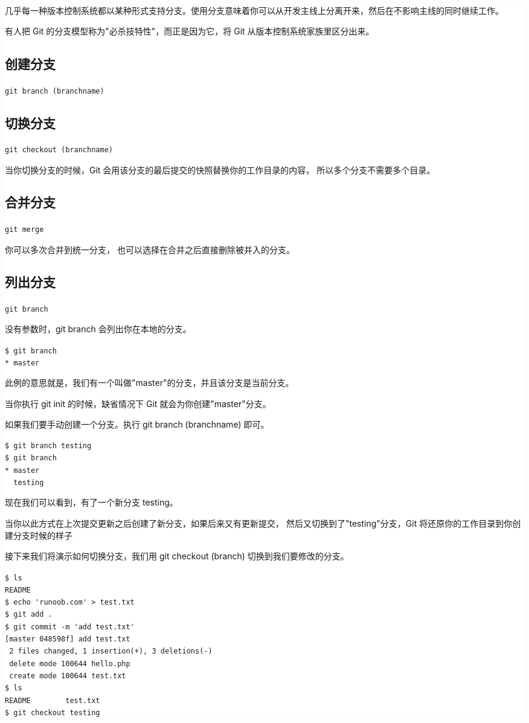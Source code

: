 几乎每一种版本控制系统都以某种形式支持分支。使用分支意味着你可以从开发主线上分离开来，然后在不影响主线的同时继续工作。

有人把 Git 的分支模型称为"必杀技特性"，而正是因为它，将 Git 从版本控制系统家族里区分出来。

## 创建分支

```shell
git branch (branchname)
```

## 切换分支

```shell
git checkout (branchname)
```

当你切换分支的时候，Git 会用该分支的最后提交的快照替换你的工作目录的内容， 所以多个分支不需要多个目录。

## 合并分支

```shell
git merge 
```

你可以多次合并到统一分支， 也可以选择在合并之后直接删除被并入的分支。

## 列出分支

```shell
git branch
```

没有参数时，git branch 会列出你在本地的分支。

```shell
$ git branch
* master
```

此例的意思就是，我们有一个叫做"master"的分支，并且该分支是当前分支。

当你执行 git init 的时候，缺省情况下 Git 就会为你创建"master"分支。

如果我们要手动创建一个分支。执行 git branch (branchname) 即可。

```shell
$ git branch testing
$ git branch
* master
  testing
```

现在我们可以看到，有了一个新分支 testing。

当你以此方式在上次提交更新之后创建了新分支，如果后来又有更新提交， 然后又切换到了"testing"分支，Git 将还原你的工作目录到你创建分支时候的样子

接下来我们将演示如何切换分支，我们用 git checkout (branch) 切换到我们要修改的分支。

```shell
$ ls
README
$ echo 'runoob.com' > test.txt
$ git add .
$ git commit -m 'add test.txt'
[master 048598f] add test.txt
 2 files changed, 1 insertion(+), 3 deletions(-)
 delete mode 100644 hello.php
 create mode 100644 test.txt
$ ls
README        test.txt
$ git checkout testing
```